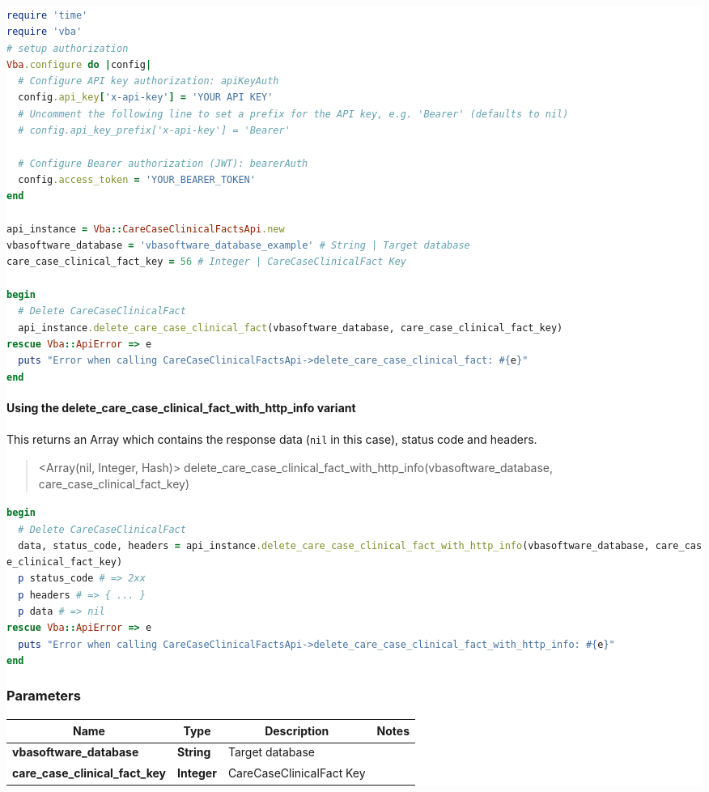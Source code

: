 ```ruby
require 'time'
require 'vba'
# setup authorization
Vba.configure do |config|
  # Configure API key authorization: apiKeyAuth
  config.api_key['x-api-key'] = 'YOUR API KEY'
  # Uncomment the following line to set a prefix for the API key, e.g. 'Bearer' (defaults to nil)
  # config.api_key_prefix['x-api-key'] = 'Bearer'

  # Configure Bearer authorization (JWT): bearerAuth
  config.access_token = 'YOUR_BEARER_TOKEN'
end

api_instance = Vba::CareCaseClinicalFactsApi.new
vbasoftware_database = 'vbasoftware_database_example' # String | Target database
care_case_clinical_fact_key = 56 # Integer | CareCaseClinicalFact Key

begin
  # Delete CareCaseClinicalFact
  api_instance.delete_care_case_clinical_fact(vbasoftware_database, care_case_clinical_fact_key)
rescue Vba::ApiError => e
  puts "Error when calling CareCaseClinicalFactsApi->delete_care_case_clinical_fact: #{e}"
end
```

#### Using the delete_care_case_clinical_fact_with_http_info variant

This returns an Array which contains the response data (`nil` in this case), status code and headers.

> <Array(nil, Integer, Hash)> delete_care_case_clinical_fact_with_http_info(vbasoftware_database, care_case_clinical_fact_key)

```ruby
begin
  # Delete CareCaseClinicalFact
  data, status_code, headers = api_instance.delete_care_case_clinical_fact_with_http_info(vbasoftware_database, care_case_clinical_fact_key)
  p status_code # => 2xx
  p headers # => { ... }
  p data # => nil
rescue Vba::ApiError => e
  puts "Error when calling CareCaseClinicalFactsApi->delete_care_case_clinical_fact_with_http_info: #{e}"
end
```

### Parameters

| Name | Type | Description | Notes |
| ---- | ---- | ----------- | ----- |
| **vbasoftware_database** | **String** | Target database |  |
| **care_case_clinical_fact_key** | **Integer** | CareCaseClinicalFact Key |  |

